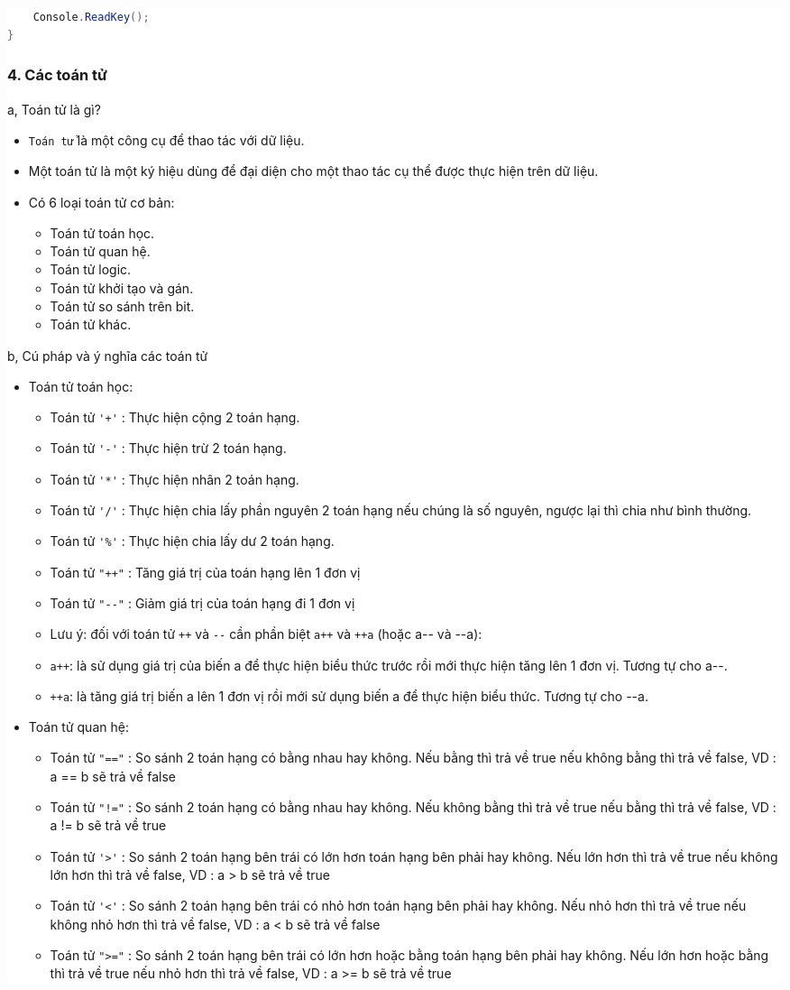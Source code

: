 ```C#
    Console.ReadKey();
}
```
### 4. Các toán tử
a, Toán tử là gì?

- `Toán tử` là một công cụ để thao tác với dữ liệu.

- Một toán tử là một ký hiệu dùng để đại diện cho một thao tác cụ thể được thực hiện trên dữ liệu.

- Có 6 loại toán tử cơ bản:

    - Toán tử toán học.
    - Toán tử quan hệ.
    - Toán tử logic.
    - Toán tử khởi tạo và gán.
    - Toán tử so sánh trên bit.
    - Toán tử khác.

b, Cú pháp và ý nghĩa các toán tử
- Toán tử toán học:
    - Toán tử `'+'` : Thực hiện cộng 2 toán hạng.

    - Toán tử `'-'` : Thực hiện trừ 2 toán hạng.

    - Toán tử `'*'` : Thực hiện nhân 2 toán hạng.

    - Toán tử `'/'` : Thực hiện chia lấy phần nguyên 2 toán hạng nếu chúng là số nguyên, ngược lại thì chia như bình thường.

    - Toán tử `'%'` : Thực hiện chia lấy dư 2 toán hạng.

    - Toán tử `"++"` : Tăng giá trị của toán hạng lên 1 đơn vị

    - Toán tử `"--"` : Giảm giá trị của toán hạng đi 1 đơn vị

    + Lưu ý: đối với toán tử `++` và `--` cần phần biệt `a++` và `++a` (hoặc a-- và --a):

    - `a++`: là sử dụng giá trị của biến a để thực hiện biểu thức trước rồi mới thực hiện tăng lên 1 đơn vị. Tương tự cho a--.

    - `++a`: là tăng giá trị biến a lên 1 đơn vị rồi mới sử dụng biến a để thực hiện biểu thức. Tương tự cho --a.
- Toán tử quan hệ:
    - Toán tử `"=="` : So sánh 2 toán hạng có bằng nhau hay không. Nếu bằng thì trả về true nếu không bằng thì trả về false, VD : a == b sẽ trả về false

    - Toán tử `"!="` : So sánh 2 toán hạng có bằng nhau hay không. Nếu không bằng thì trả về true nếu bằng thì trả về false, VD : a != b sẽ trả về true

    - Toán tử `'>'` : So sánh 2 toán hạng bên trái có lớn hơn toán hạng bên phải hay không. Nếu lớn hơn thì trả về true nếu không lớn hơn thì trả về false, VD : a > b sẽ trả về true

    - Toán tử `'<'` : So sánh 2 toán hạng bên trái có nhỏ hơn toán hạng bên phải hay không. Nếu nhỏ hơn thì trả về true nếu không nhỏ hơn thì trả về false, VD : a < b sẽ trả về false

    - Toán tử `">="` : So sánh 2 toán hạng bên trái có lớn hơn hoặc bằng toán hạng bên phải hay không. Nếu lớn hơn hoặc bằng thì trả về true nếu nhỏ hơn thì trả về false, VD : a >= b sẽ trả về true
